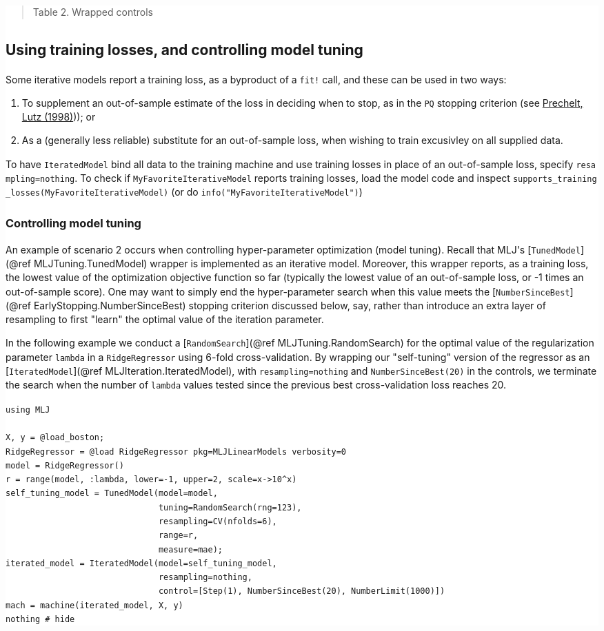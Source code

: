 > Table 2. Wrapped controls


## Using training losses, and controlling model tuning

Some iterative models report a training loss, as a byproduct of a
`fit!` call, and these can be used in two ways:

1. To supplement an out-of-sample estimate of the loss in deciding when to stop, as in the `PQ` stopping criterion (see [Prechelt, Lutz (1998)](https://link.springer.com/chapter/10.1007%2F3-540-49430-8_3))); or

2. As a (generally less reliable) substitute for an out-of-sample loss, when wishing to train excusivley on all supplied data.

To have `IteratedModel` bind all data to the training machine and use
training losses in place of an out-of-sample loss, specify
`resampling=nothing`. To check if `MyFavoriteIterativeModel` reports
training losses, load the model code and inspect
`supports_training_losses(MyFavoriteIterativeModel)` (or do
`info("MyFavoriteIterativeModel")`)


### Controlling model tuning

An example of scenario 2 occurs when controlling hyper-parameter
optimization (model tuning). Recall that MLJ's [`TunedModel`](@ref
MLJTuning.TunedModel) wrapper is implemented as an iterative
model. Moreover, this wrapper reports, as a training loss, the lowest
value of the optimization objective function so far (typically the
lowest value of an out-of-sample loss, or -1 times an out-of-sample
score). One may want to simply end the hyper-parameter search when
this value meets the [`NumberSinceBest`](@ref
EarlyStopping.NumberSinceBest) stopping criterion discussed below,
say, rather than introduce an extra layer of resampling to first
"learn" the optimal value of the iteration parameter.

In the following example we conduct a [`RandomSearch`](@ref
MLJTuning.RandomSearch) for the optimal value of the regularization
parameter `lambda` in a `RidgeRegressor` using 6-fold
cross-validation. By wrapping our "self-tuning" version of the
regressor as an [`IteratedModel`](@ref MLJIteration.IteratedModel),
with `resampling=nothing` and `NumberSinceBest(20)` in the controls,
we terminate the search when the number of `lambda` values tested
since the previous best cross-validation loss reaches 20.

```@example gree
using MLJ

X, y = @load_boston;
RidgeRegressor = @load RidgeRegressor pkg=MLJLinearModels verbosity=0
model = RidgeRegressor()
r = range(model, :lambda, lower=-1, upper=2, scale=x->10^x)
self_tuning_model = TunedModel(model=model,
                               tuning=RandomSearch(rng=123),
                               resampling=CV(nfolds=6),
                               range=r,
                               measure=mae);
iterated_model = IteratedModel(model=self_tuning_model,
                               resampling=nothing,
                               control=[Step(1), NumberSinceBest(20), NumberLimit(1000)])
mach = machine(iterated_model, X, y)
nothing # hide
```
